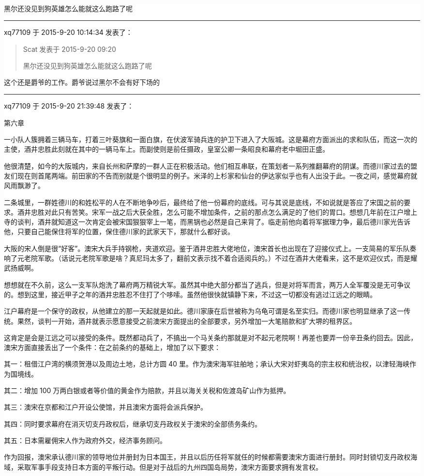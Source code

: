 黑尔还没见到狗英雄怎么能就这么跑路了呢

---

xq77109 于 2015-9-20 10:14:34 发表了：

> Scat 发表于 2015-9-20 09:20
>
> 黑尔还没见到狗英雄怎么能就这么跑路了呢

这个还是爵爷的工作。爵爷说过黑尔不会有好下场的

---

xq77109 于 2015-9-20 21:39:48 发表了：

第六章

一小队人簇拥着三辆马车，打着三叶葵旗和一面白旗，在伏波军骑兵连的护卫下进入了大阪城。这是幕府方面派出的求和队伍，而这一次的主使，酒井忠胜此刻就在其中的一辆马车上。而副使则是前任摄政，皇室公卿一条昭良和幕府老中堀田正盛。

他很清楚，如今的大阪城内，来自长州和萨摩的一群人正在积极活动。他们相互串联，在策划者一系列推翻幕府的阴谋。而德川家过去的盟友们现在则首尾两端。前田家的不告而别就是个很明显的例子。米泽的上杉家和仙台的伊达家似乎也有人出没于此。一夜之间，感觉幕府就风雨飘渺了。

二条城里，一群姓德川的和姓松平的人在不断地争吵后，最终给了他一份幕府的底线。可与其说是底线，不如说就是答应了宋国之前的要求。酒井忠胜对此只有苦笑。宋军一战之后大获全胜，怎么可能不增加条件，之前的那点怎么满足的了他们的胃口。想想几年前在江户增上寺的谈判，酒井就知道这一次肯定会被宋国狠狠宰上一笔，而黑锅也必然是自己来背了。临走前他向着将军据理力争，最后德川家光告诉他，只要自己能保住将军的位置，保住德川家的武家天下，那就什么都好谈。

大阪的宋人倒是很“好客”。澳宋大兵手持钢枪，夹道欢迎。鉴于酒井忠胜大佬地位，澳宋首长也出现在了迎接仪式上。一支简易的军乐队奏响了元老院军歌。（话说元老院军歌是啥？真尼玛太多了，翻前文表示找不着合适阅兵的。）不过在酒井大佬看来，这不是欢迎仪式，而是耀武扬威啊。

想想就在不久前，这么一支军队炮洗了幕府两万精锐大军。虽然其中绝大部分都当了逃兵，但是对将军而言，两万人全军覆没是无可争议的。想到这里，接近甲子之年的酒井忠胜忍不住打了个哆嗦。虽然他很快就镇静下来，不过这一切都没有逃过江远之的眼睛。

江户幕府是一个保守的政权，从他建立的那一天起就是如此。德川家康在后世被称为乌龟可谓是名至实归。而德川家也明显继承了这一传统。果然，谈判一开始，酒井就表示愿意接受之前澳宋方面提出的全部要求，另外增加一大笔赔款和扩大堺的租界区。

这肯定是会是江远之可以接受的条件。既然都动兵了，不搞出一个马关条约那就是对不起元老院啊！再差也要弄一份辛丑条约回去。因此，澳宋方面直接丢出了一个条件：在之前条约的基础上，增加了以下要求：

其一：租借江户湾的横须贺港以及周边土地，总计方圆 40 里。作为澳宋海军驻舶地；承认大宋对虾夷岛的宗主权和统治权，以津轻海峡作为国境线。

其二：增加 100 万两白银或者等价值的黄金作为赔款，并且以海关关税和佐渡岛矿山作为抵押。

其三：澳宋在京都和江户开设公使馆，并且澳宋方面将会派兵保护。

其四：同时要求幕府在消灭切支丹政权后，继承切支丹政权关于澳宋的全部债务条约。

其五：日本需雇佣宋人作为政府外交，经济事务顾问。

作为回报，澳宋承认德川家的领导地位并册封为日本国王，并且以后历任将军就任的时候都需要澳宋方面进行册封。同时封锁切支丹政权海域，采取军事手段支持日本方面的平叛行动。但是对于战后的九州四国岛局势，澳宋方面要求拥有发言权。

